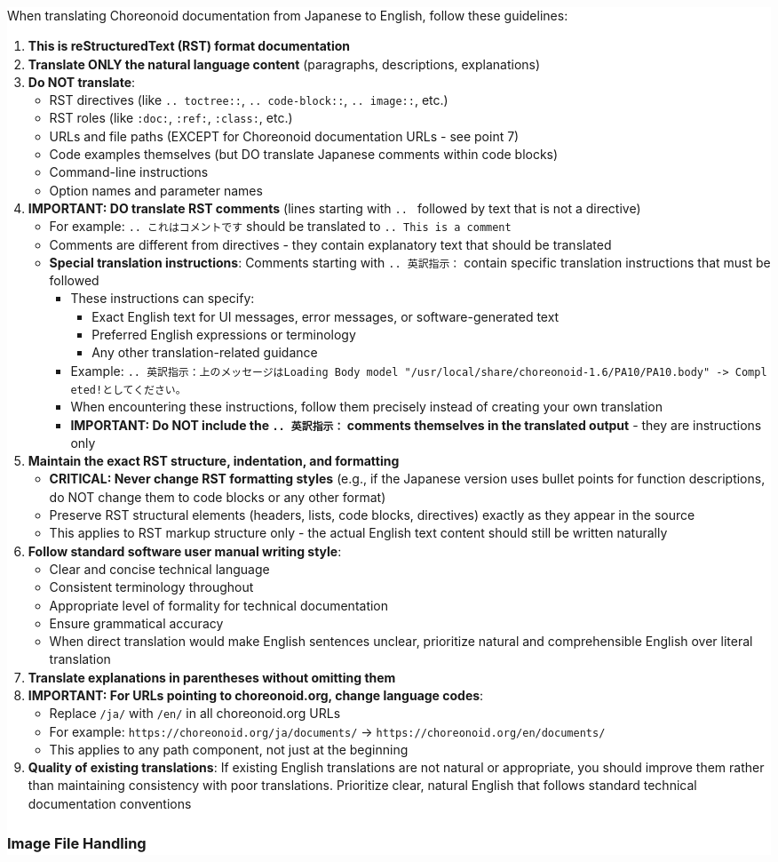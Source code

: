 When translating Choreonoid documentation from Japanese to English, follow these guidelines:

1. **This is reStructuredText (RST) format documentation**
2. **Translate ONLY the natural language content** (paragraphs, descriptions, explanations)
3. **Do NOT translate**:
   - RST directives (like `.. toctree::`, `.. code-block::`, `.. image::`, etc.)
   - RST roles (like `:doc:`, `:ref:`, `:class:`, etc.)
   - URLs and file paths (EXCEPT for Choreonoid documentation URLs - see point 7)
   - Code examples themselves (but DO translate Japanese comments within code blocks)
   - Command-line instructions
   - Option names and parameter names
4. **IMPORTANT: DO translate RST comments** (lines starting with `.. ` followed by text that is not a directive)
   - For example: `.. これはコメントです` should be translated to `.. This is a comment`
   - Comments are different from directives - they contain explanatory text that should be translated
   - **Special translation instructions**: Comments starting with `.. 英訳指示：` contain specific translation instructions that must be followed
     - These instructions can specify:
       - Exact English text for UI messages, error messages, or software-generated text
       - Preferred English expressions or terminology
       - Any other translation-related guidance
     - Example: `.. 英訳指示：上のメッセージはLoading Body model "/usr/local/share/choreonoid-1.6/PA10/PA10.body" -> Completed!としてください。`
     - When encountering these instructions, follow them precisely instead of creating your own translation
     - **IMPORTANT: Do NOT include the `.. 英訳指示：` comments themselves in the translated output** - they are instructions only
5. **Maintain the exact RST structure, indentation, and formatting**
   - **CRITICAL: Never change RST formatting styles** (e.g., if the Japanese version uses bullet points for function descriptions, do NOT change them to code blocks or any other format)
   - Preserve RST structural elements (headers, lists, code blocks, directives) exactly as they appear in the source
   - This applies to RST markup structure only - the actual English text content should still be written naturally
6. **Follow standard software user manual writing style**:
   - Clear and concise technical language
   - Consistent terminology throughout
   - Appropriate level of formality for technical documentation
   - Ensure grammatical accuracy
   - When direct translation would make English sentences unclear, prioritize natural and comprehensible English over literal translation
7. **Translate explanations in parentheses without omitting them**
8. **IMPORTANT: For URLs pointing to choreonoid.org, change language codes**:
   - Replace `/ja/` with `/en/` in all choreonoid.org URLs
   - For example: `https://choreonoid.org/ja/documents/` → `https://choreonoid.org/en/documents/`
   - This applies to any path component, not just at the beginning
9. **Quality of existing translations**: If existing English translations are not natural or appropriate, you should improve them rather than maintaining consistency with poor translations. Prioritize clear, natural English that follows standard technical documentation conventions

### Image File Handling
